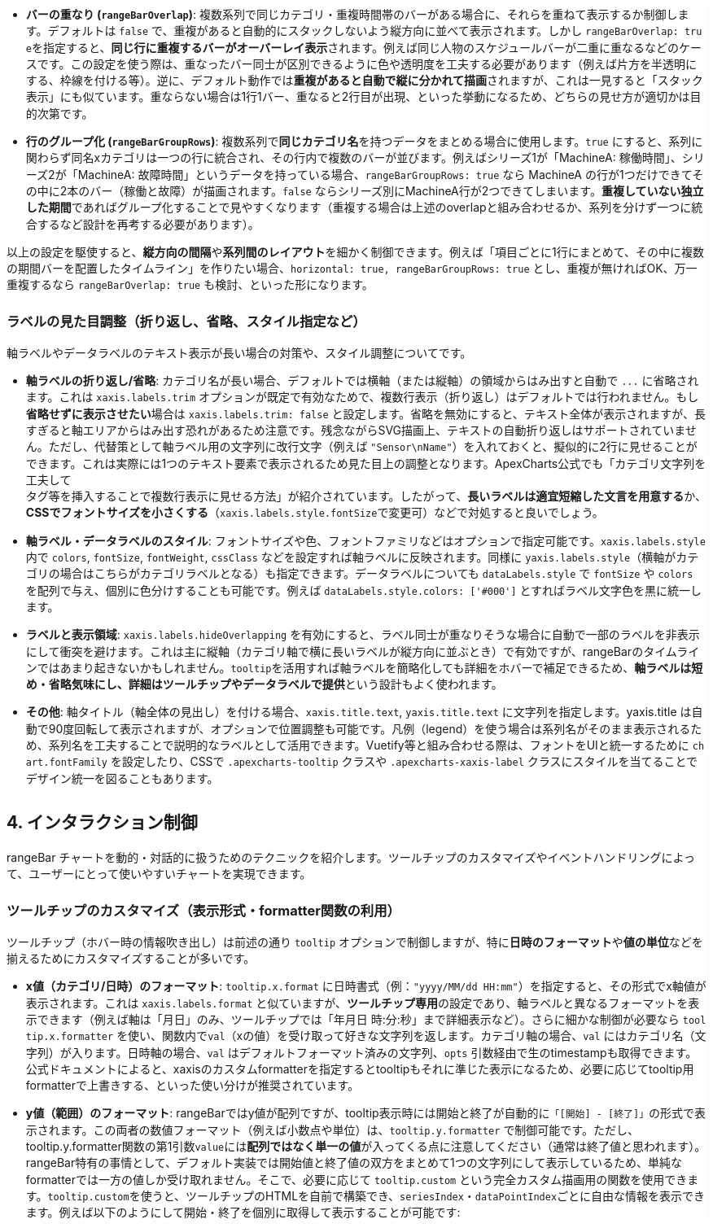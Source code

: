 * **バーの重なり (`rangeBarOverlap`)**: 複数系列で同じカテゴリ・重複時間帯のバーがある場合に、それらを重ねて表示するか制御します。デフォルトは `false` で、重複があると自動的にスタックしないよう縦方向に並べて表示されます。しかし `rangeBarOverlap: true`を指定すると、**同じ行に重複するバーがオーバーレイ表示**されます。例えば同じ人物のスケジュールバーが二重に重なるなどのケースです。この設定を使う際は、重なったバー同士が区別できるように色や透明度を工夫する必要があります（例えば片方を半透明にする、枠線を付ける等）。逆に、デフォルト動作では**重複があると自動で縦に分かれて描画**されますが、これは一見すると「スタック表示」にも似ています。重ならない場合は1行1バー、重なると2行目が出現、といった挙動になるため、どちらの見せ方が適切かは目的次第です。

* **行のグループ化 (`rangeBarGroupRows`)**: 複数系列で**同じカテゴリ名**を持つデータをまとめる場合に使用します。`true` にすると、系列に関わらず同名xカテゴリは一つの行に統合され、その行内で複数のバーが並びます。例えばシリーズ1が「MachineA: 稼働時間」、シリーズ2が「MachineA: 故障時間」というデータを持っている場合、`rangeBarGroupRows: true` なら MachineA の行が1つだけできてその中に2本のバー（稼働と故障）が描画されます。`false` ならシリーズ別にMachineA行が2つできてしまいます。**重複していない独立した期間**であればグループ化することで見やすくなります（重複する場合は上述のoverlapと組み合わせるか、系列を分けず一つに統合するなど設計を再考する必要があります）。

以上の設定を駆使すると、**縦方向の間隔**や**系列間のレイアウト**を細かく制御できます。例えば「項目ごとに1行にまとめて、その中に複数の期間バーを配置したタイムライン」を作りたい場合、`horizontal: true, rangeBarGroupRows: true` とし、重複が無ければOK、万一重複するなら `rangeBarOverlap: true` も検討、といった形になります。

### ラベルの見た目調整（折り返し、省略、スタイル指定など）

軸ラベルやデータラベルのテキスト表示が長い場合の対策や、スタイル調整についてです。

* **軸ラベルの折り返し/省略**: カテゴリ名が長い場合、デフォルトでは横軸（または縦軸）の領域からはみ出すと自動で `...` に省略されます。これは `xaxis.labels.trim` オプションが既定で有効なためで、複数行表示（折り返し）はデフォルトでは行われません。もし**省略せずに表示させたい**場合は `xaxis.labels.trim: false` と設定します。省略を無効にすると、テキスト全体が表示されますが、長すぎると軸エリアからはみ出す恐れがあるため注意です。残念ながらSVG描画上、テキストの自動折り返しはサポートされていません。ただし、代替策として軸ラベル用の文字列に改行文字（例えば `"Sensor\nName"`）を入れておくと、擬似的に2行に見せることができます。これは実際には1つのテキスト要素で表示されるため見た目上の調整となります。ApexCharts公式でも「カテゴリ文字列を工夫して<br>タグ等を挿入することで複数行表示に見せる方法」が紹介されています。したがって、**長いラベルは適宜短縮した文言を用意する**か、**CSSでフォントサイズを小さくする**（`xaxis.labels.style.fontSize`で変更可）などで対処すると良いでしょう。

* **軸ラベル・データラベルのスタイル**: フォントサイズや色、フォントファミリなどはオプションで指定可能です。`xaxis.labels.style` 内で `colors`, `fontSize`, `fontWeight`, `cssClass` などを設定すれば軸ラベルに反映されます。同様に `yaxis.labels.style`（横軸がカテゴリの場合はこちらがカテゴリラベルとなる）も指定できます。データラベルについても `dataLabels.style` で `fontSize` や `colors` を配列で与え、個別に色分けすることも可能です。例えば `dataLabels.style.colors: ['#000']` とすればラベル文字色を黒に統一します。

* **ラベルと表示領域**: `xaxis.labels.hideOverlapping` を有効にすると、ラベル同士が重なりそうな場合に自動で一部のラベルを非表示にして衝突を避けます。これは主に縦軸（カテゴリ軸で横に長いラベルが縦方向に並ぶとき）で有効ですが、rangeBarのタイムラインではあまり起きないかもしれません。`tooltip`を活用すれば軸ラベルを簡略化しても詳細をホバーで補足できるため、**軸ラベルは短め・省略気味にし、詳細はツールチップやデータラベルで提供**という設計もよく使われます。

* **その他**: 軸タイトル（軸全体の見出し）を付ける場合、`xaxis.title.text`, `yaxis.title.text` に文字列を指定します。yaxis.title は自動で90度回転して表示されますが、オプションで位置調整も可能です。凡例（legend）を使う場合は系列名がそのまま表示されるため、系列名を工夫することで説明的なラベルとして活用できます。Vuetify等と組み合わせる際は、フォントをUIと統一するために `chart.fontFamily` を設定したり、CSSで `.apexcharts-tooltip` クラスや `.apexcharts-xaxis-label` クラスにスタイルを当てることでデザイン統一を図ることもあります。

## 4. インタラクション制御

rangeBar チャートを動的・対話的に扱うためのテクニックを紹介します。ツールチップのカスタマイズやイベントハンドリングによって、ユーザーにとって使いやすいチャートを実現できます。

### ツールチップのカスタマイズ（表示形式・formatter関数の利用）

ツールチップ（ホバー時の情報吹き出し）は前述の通り `tooltip` オプションで制御しますが、特に**日時のフォーマット**や**値の単位**などを揃えるためにカスタマイズすることが多いです。

* **x値（カテゴリ/日時）のフォーマット**: `tooltip.x.format` に日時書式（例：`"yyyy/MM/dd HH:mm"`）を指定すると、その形式でx軸値が表示されます。これは `xaxis.labels.format` と似ていますが、**ツールチップ専用**の設定であり、軸ラベルと異なるフォーマットを表示できます（例えば軸は「月日」のみ、ツールチップでは「年月日 時:分:秒」まで詳細表示など）。さらに細かな制御が必要なら `tooltip.x.formatter` を使い、関数内で`val`（xの値）を受け取って好きな文字列を返します。カテゴリ軸の場合、`val` にはカテゴリ名（文字列）が入ります。日時軸の場合、`val` はデフォルトフォーマット済みの文字列、`opts` 引数経由で生のtimestampも取得できます。公式ドキュメントによると、xaxisのカスタムformatterを指定するとtooltipもそれに準じた表示になるため、必要に応じてtooltip用formatterで上書きする、といった使い分けが推奨されています。

* **y値（範囲）のフォーマット**: rangeBarではy値が配列ですが、tooltip表示時には開始と終了が自動的に`「[開始] - [終了]」`の形式で表示されます。この両者の数値フォーマット（例えば小数点や単位）は、`tooltip.y.formatter` で制御可能です。ただし、tooltip.y.formatter関数の第1引数`value`には**配列ではなく単一の値**が入ってくる点に注意してください（通常は終了値と思われます）。rangeBar特有の事情として、デフォルト実装では開始値と終了値の双方をまとめて1つの文字列にして表示しているため、単純なformatterでは一方の値しか受け取れません。そこで、必要に応じて `tooltip.custom` という完全カスタム描画用の関数を使用できます。`tooltip.custom`を使うと、ツールチップのHTMLを自前で構築でき、`seriesIndex`・`dataPointIndex`ごとに自由な情報を表示できます。例えば以下のようにして開始・終了を個別に取得して表示することが可能です:
